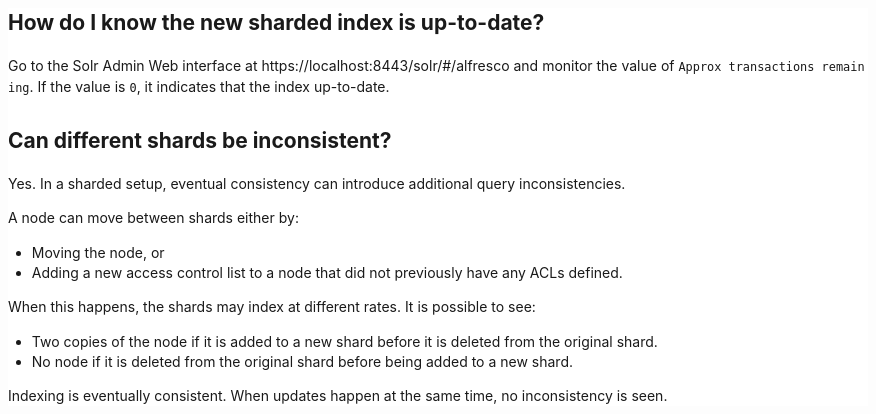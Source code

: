 ## How do I know the new sharded index is up-to-date?

Go to the Solr Admin Web interface at https://localhost:8443/solr/#/alfresco and monitor the value of `Approx transactions remaining`. If the value is `0`, it indicates that the index up-to-date.

## Can different shards be inconsistent?

Yes. In a sharded setup, eventual consistency can introduce additional query inconsistencies.

A node can move between shards either by:

* Moving the node, or
* Adding a new access control list to a node that did not previously have any ACLs defined.

When this happens, the shards may index at different rates. It is possible to see:

* Two copies of the node if it is added to a new shard before it is deleted from the original shard.
* No node if it is deleted from the original shard before being added to a new shard.

Indexing is eventually consistent. When updates happen at the same time, no inconsistency is seen.
